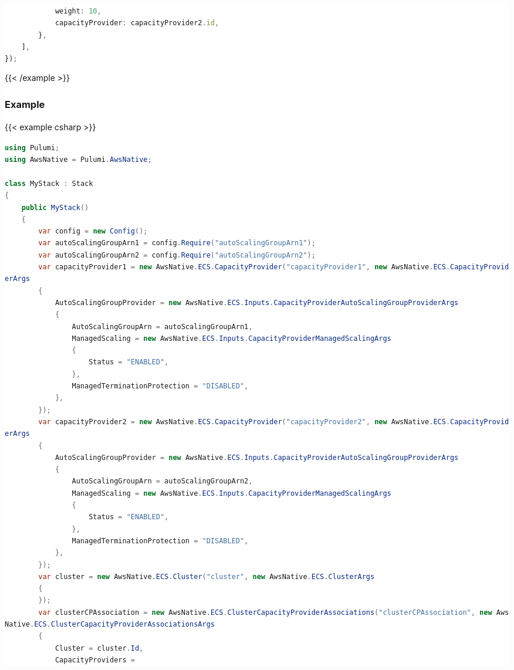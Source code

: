 ```typescript
            weight: 10,
            capacityProvider: capacityProvider2.id,
        },
    ],
});

```


{{< /example >}}




### Example


{{< example csharp >}}

```csharp
using Pulumi;
using AwsNative = Pulumi.AwsNative;

class MyStack : Stack
{
    public MyStack()
    {
        var config = new Config();
        var autoScalingGroupArn1 = config.Require("autoScalingGroupArn1");
        var autoScalingGroupArn2 = config.Require("autoScalingGroupArn2");
        var capacityProvider1 = new AwsNative.ECS.CapacityProvider("capacityProvider1", new AwsNative.ECS.CapacityProviderArgs
        {
            AutoScalingGroupProvider = new AwsNative.ECS.Inputs.CapacityProviderAutoScalingGroupProviderArgs
            {
                AutoScalingGroupArn = autoScalingGroupArn1,
                ManagedScaling = new AwsNative.ECS.Inputs.CapacityProviderManagedScalingArgs
                {
                    Status = "ENABLED",
                },
                ManagedTerminationProtection = "DISABLED",
            },
        });
        var capacityProvider2 = new AwsNative.ECS.CapacityProvider("capacityProvider2", new AwsNative.ECS.CapacityProviderArgs
        {
            AutoScalingGroupProvider = new AwsNative.ECS.Inputs.CapacityProviderAutoScalingGroupProviderArgs
            {
                AutoScalingGroupArn = autoScalingGroupArn2,
                ManagedScaling = new AwsNative.ECS.Inputs.CapacityProviderManagedScalingArgs
                {
                    Status = "ENABLED",
                },
                ManagedTerminationProtection = "DISABLED",
            },
        });
        var cluster = new AwsNative.ECS.Cluster("cluster", new AwsNative.ECS.ClusterArgs
        {
        });
        var clusterCPAssociation = new AwsNative.ECS.ClusterCapacityProviderAssociations("clusterCPAssociation", new AwsNative.ECS.ClusterCapacityProviderAssociationsArgs
        {
            Cluster = cluster.Id,
            CapacityProviders = 
```